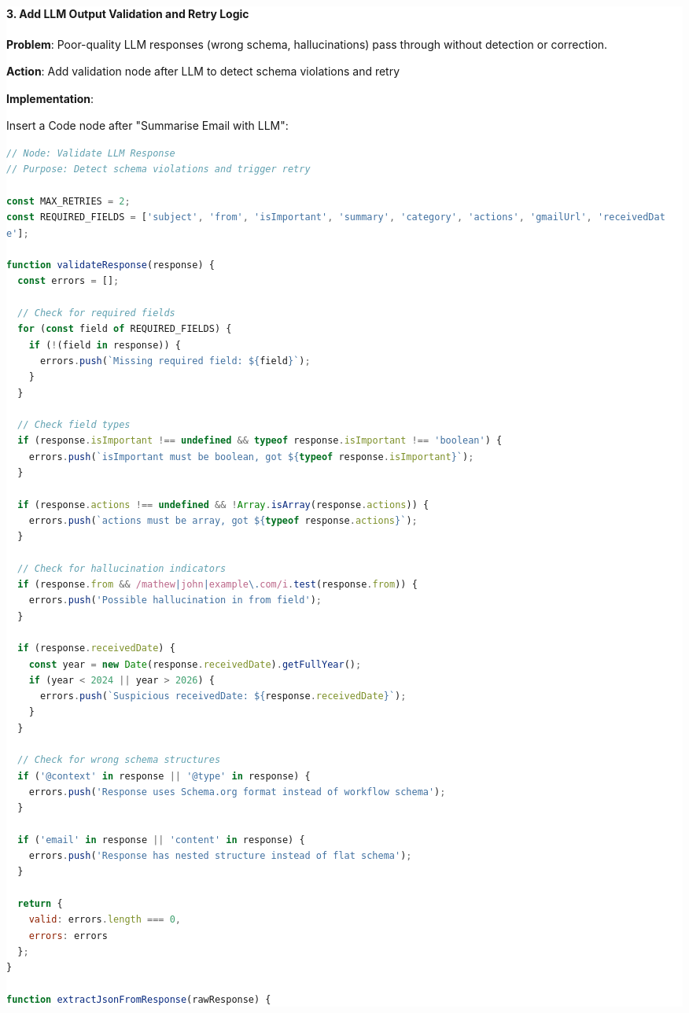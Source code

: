 #### 3. Add LLM Output Validation and Retry Logic

**Problem**: Poor-quality LLM responses (wrong schema, hallucinations) pass through without detection or correction.

**Action**: Add validation node after LLM to detect schema violations and retry

**Implementation**:

Insert a Code node after "Summarise Email with LLM":

```javascript
// Node: Validate LLM Response
// Purpose: Detect schema violations and trigger retry

const MAX_RETRIES = 2;
const REQUIRED_FIELDS = ['subject', 'from', 'isImportant', 'summary', 'category', 'actions', 'gmailUrl', 'receivedDate'];

function validateResponse(response) {
  const errors = [];

  // Check for required fields
  for (const field of REQUIRED_FIELDS) {
    if (!(field in response)) {
      errors.push(`Missing required field: ${field}`);
    }
  }

  // Check field types
  if (response.isImportant !== undefined && typeof response.isImportant !== 'boolean') {
    errors.push(`isImportant must be boolean, got ${typeof response.isImportant}`);
  }

  if (response.actions !== undefined && !Array.isArray(response.actions)) {
    errors.push(`actions must be array, got ${typeof response.actions}`);
  }

  // Check for hallucination indicators
  if (response.from && /mathew|john|example\.com/i.test(response.from)) {
    errors.push('Possible hallucination in from field');
  }

  if (response.receivedDate) {
    const year = new Date(response.receivedDate).getFullYear();
    if (year < 2024 || year > 2026) {
      errors.push(`Suspicious receivedDate: ${response.receivedDate}`);
    }
  }

  // Check for wrong schema structures
  if ('@context' in response || '@type' in response) {
    errors.push('Response uses Schema.org format instead of workflow schema');
  }

  if ('email' in response || 'content' in response) {
    errors.push('Response has nested structure instead of flat schema');
  }

  return {
    valid: errors.length === 0,
    errors: errors
  };
}

function extractJsonFromResponse(rawResponse) {
```